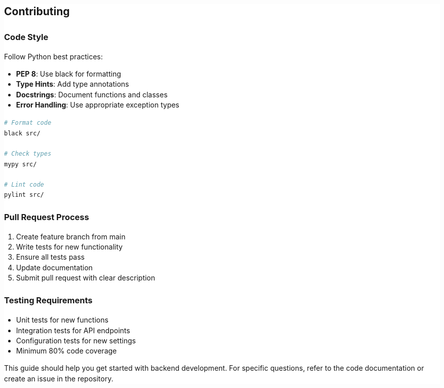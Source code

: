 ## Contributing

### Code Style

Follow Python best practices:

- **PEP 8**: Use black for formatting
- **Type Hints**: Add type annotations
- **Docstrings**: Document functions and classes
- **Error Handling**: Use appropriate exception types

```bash
# Format code
black src/

# Check types
mypy src/

# Lint code
pylint src/
```

### Pull Request Process

1. Create feature branch from main
2. Write tests for new functionality
3. Ensure all tests pass
4. Update documentation
5. Submit pull request with clear description

### Testing Requirements

- Unit tests for new functions
- Integration tests for API endpoints
- Configuration tests for new settings
- Minimum 80% code coverage

This guide should help you get started with backend development. For specific questions, refer to the code documentation or create an issue in the repository.
